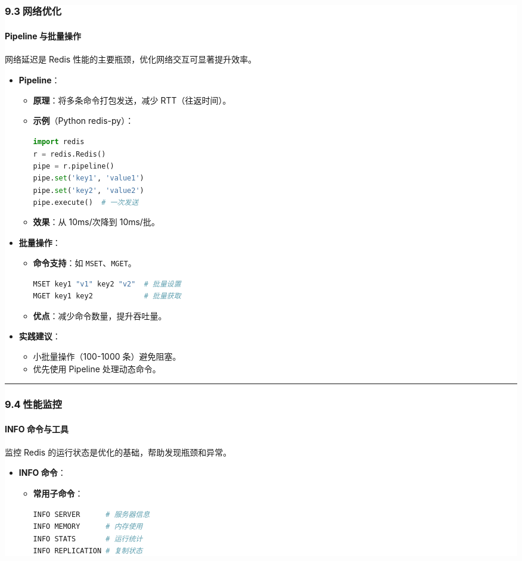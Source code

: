 
### **9.3 网络优化**

#### Pipeline 与批量操作

网络延迟是 Redis 性能的主要瓶颈，优化网络交互可显著提升效率。

- **Pipeline**：

    - **原理**：将多条命令打包发送，减少 RTT（往返时间）。

    - **示例**（Python redis-py）：

      ```python
      import redis
      r = redis.Redis()
      pipe = r.pipeline()
      pipe.set('key1', 'value1')
      pipe.set('key2', 'value2')
      pipe.execute()  # 一次发送
      ```

    - **效果**：从 10ms/次降到 10ms/批。

- **批量操作**：

    - **命令支持**：如 `MSET`、`MGET`。

      ```bash
      MSET key1 "v1" key2 "v2"  # 批量设置
      MGET key1 key2            # 批量获取
      ```

    - **优点**：减少命令数量，提升吞吐量。

- **实践建议**：

    - 小批量操作（100-1000 条）避免阻塞。
    - 优先使用 Pipeline 处理动态命令。

---

### **9.4 性能监控**

#### INFO 命令与工具

监控 Redis 的运行状态是优化的基础，帮助发现瓶颈和异常。

- **INFO 命令**：

    - **常用子命令**：

      ```bash
      INFO SERVER      # 服务器信息
      INFO MEMORY      # 内存使用
      INFO STATS       # 运行统计
      INFO REPLICATION # 复制状态
      ```
